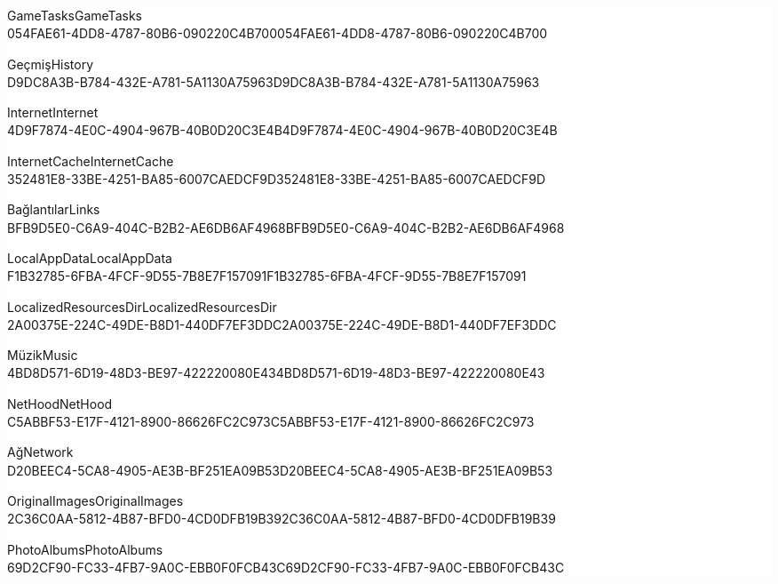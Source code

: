  <span data-ttu-id="7b41f-157">GameTasks</span><span class="sxs-lookup"><span data-stu-id="7b41f-157">GameTasks</span></span>  
 <span data-ttu-id="7b41f-158">054FAE61-4DD8-4787-80B6-090220C4B700</span><span class="sxs-lookup"><span data-stu-id="7b41f-158">054FAE61-4DD8-4787-80B6-090220C4B700</span></span>  
  
 <span data-ttu-id="7b41f-159">Geçmiş</span><span class="sxs-lookup"><span data-stu-id="7b41f-159">History</span></span>  
 <span data-ttu-id="7b41f-160">D9DC8A3B-B784-432E-A781-5A1130A75963</span><span class="sxs-lookup"><span data-stu-id="7b41f-160">D9DC8A3B-B784-432E-A781-5A1130A75963</span></span>  
  
 <span data-ttu-id="7b41f-161">Internet</span><span class="sxs-lookup"><span data-stu-id="7b41f-161">Internet</span></span>  
 <span data-ttu-id="7b41f-162">4D9F7874-4E0C-4904-967B-40B0D20C3E4B</span><span class="sxs-lookup"><span data-stu-id="7b41f-162">4D9F7874-4E0C-4904-967B-40B0D20C3E4B</span></span>  
  
 <span data-ttu-id="7b41f-163">InternetCache</span><span class="sxs-lookup"><span data-stu-id="7b41f-163">InternetCache</span></span>  
 <span data-ttu-id="7b41f-164">352481E8-33BE-4251-BA85-6007CAEDCF9D</span><span class="sxs-lookup"><span data-stu-id="7b41f-164">352481E8-33BE-4251-BA85-6007CAEDCF9D</span></span>  
  
 <span data-ttu-id="7b41f-165">Bağlantılar</span><span class="sxs-lookup"><span data-stu-id="7b41f-165">Links</span></span>  
 <span data-ttu-id="7b41f-166">BFB9D5E0-C6A9-404C-B2B2-AE6DB6AF4968</span><span class="sxs-lookup"><span data-stu-id="7b41f-166">BFB9D5E0-C6A9-404C-B2B2-AE6DB6AF4968</span></span>  
  
 <span data-ttu-id="7b41f-167">LocalAppData</span><span class="sxs-lookup"><span data-stu-id="7b41f-167">LocalAppData</span></span>  
 <span data-ttu-id="7b41f-168">F1B32785-6FBA-4FCF-9D55-7B8E7F157091</span><span class="sxs-lookup"><span data-stu-id="7b41f-168">F1B32785-6FBA-4FCF-9D55-7B8E7F157091</span></span>  
  
 <span data-ttu-id="7b41f-169">LocalizedResourcesDir</span><span class="sxs-lookup"><span data-stu-id="7b41f-169">LocalizedResourcesDir</span></span>  
 <span data-ttu-id="7b41f-170">2A00375E-224C-49DE-B8D1-440DF7EF3DDC</span><span class="sxs-lookup"><span data-stu-id="7b41f-170">2A00375E-224C-49DE-B8D1-440DF7EF3DDC</span></span>  
  
 <span data-ttu-id="7b41f-171">Müzik</span><span class="sxs-lookup"><span data-stu-id="7b41f-171">Music</span></span>  
 <span data-ttu-id="7b41f-172">4BD8D571-6D19-48D3-BE97-422220080E43</span><span class="sxs-lookup"><span data-stu-id="7b41f-172">4BD8D571-6D19-48D3-BE97-422220080E43</span></span>  
  
 <span data-ttu-id="7b41f-173">NetHood</span><span class="sxs-lookup"><span data-stu-id="7b41f-173">NetHood</span></span>  
 <span data-ttu-id="7b41f-174">C5ABBF53-E17F-4121-8900-86626FC2C973</span><span class="sxs-lookup"><span data-stu-id="7b41f-174">C5ABBF53-E17F-4121-8900-86626FC2C973</span></span>  
  
 <span data-ttu-id="7b41f-175">Ağ</span><span class="sxs-lookup"><span data-stu-id="7b41f-175">Network</span></span>  
 <span data-ttu-id="7b41f-176">D20BEEC4-5CA8-4905-AE3B-BF251EA09B53</span><span class="sxs-lookup"><span data-stu-id="7b41f-176">D20BEEC4-5CA8-4905-AE3B-BF251EA09B53</span></span>  
  
 <span data-ttu-id="7b41f-177">OriginalImages</span><span class="sxs-lookup"><span data-stu-id="7b41f-177">OriginalImages</span></span>  
 <span data-ttu-id="7b41f-178">2C36C0AA-5812-4B87-BFD0-4CD0DFB19B39</span><span class="sxs-lookup"><span data-stu-id="7b41f-178">2C36C0AA-5812-4B87-BFD0-4CD0DFB19B39</span></span>  
  
 <span data-ttu-id="7b41f-179">PhotoAlbums</span><span class="sxs-lookup"><span data-stu-id="7b41f-179">PhotoAlbums</span></span>  
 <span data-ttu-id="7b41f-180">69D2CF90-FC33-4FB7-9A0C-EBB0F0FCB43C</span><span class="sxs-lookup"><span data-stu-id="7b41f-180">69D2CF90-FC33-4FB7-9A0C-EBB0F0FCB43C</span></span>  
  